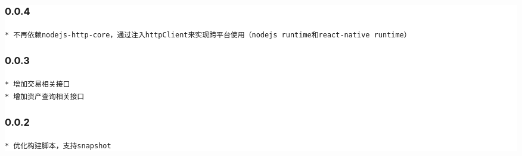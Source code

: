 ### 0.0.4
    * 不再依赖nodejs-http-core，通过注入httpClient来实现跨平台使用（nodejs runtime和react-native runtime）

### 0.0.3
    * 增加交易相关接口
    * 增加资产查询相关接口

### 0.0.2
    * 优化构建脚本，支持snapshot